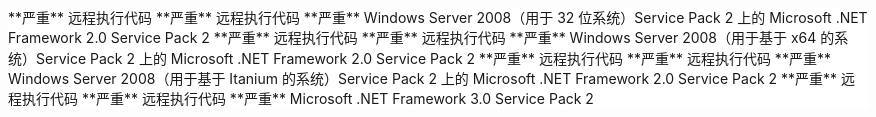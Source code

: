 </td>
<td style="border:1px solid black;">
**严重**  
远程执行代码
</td>
<td style="border:1px solid black;">
**严重**  
远程执行代码
</td>
<td style="border:1px solid black;">
**严重**
</td>
</tr>
<tr>
<td style="border:1px solid black;">
Windows Server 2008（用于 32 位系统）Service Pack 2 上的 Microsoft .NET Framework 2.0 Service Pack 2
</td>
<td style="border:1px solid black;">
**严重**  
远程执行代码
</td>
<td style="border:1px solid black;">
**严重**  
远程执行代码
</td>
<td style="border:1px solid black;">
**严重**
</td>
</tr>
<tr class="alternateRow">
<td style="border:1px solid black;">
Windows Server 2008（用于基于 x64 的系统）Service Pack 2 上的 Microsoft .NET Framework 2.0 Service Pack 2
</td>
<td style="border:1px solid black;">
**严重**  
远程执行代码
</td>
<td style="border:1px solid black;">
**严重**  
远程执行代码
</td>
<td style="border:1px solid black;">
**严重**
</td>
</tr>
<tr>
<td style="border:1px solid black;">
Windows Server 2008（用于基于 Itanium 的系统）Service Pack 2 上的 Microsoft .NET Framework 2.0 Service Pack 2
</td>
<td style="border:1px solid black;">
**严重**  
远程执行代码
</td>
<td style="border:1px solid black;">
**严重**  
远程执行代码
</td>
<td style="border:1px solid black;">
**严重**
</td>
</tr>
<tr>
<th colspan="4" style="border:1px solid black;">
Microsoft .NET Framework 3.0 Service Pack 2